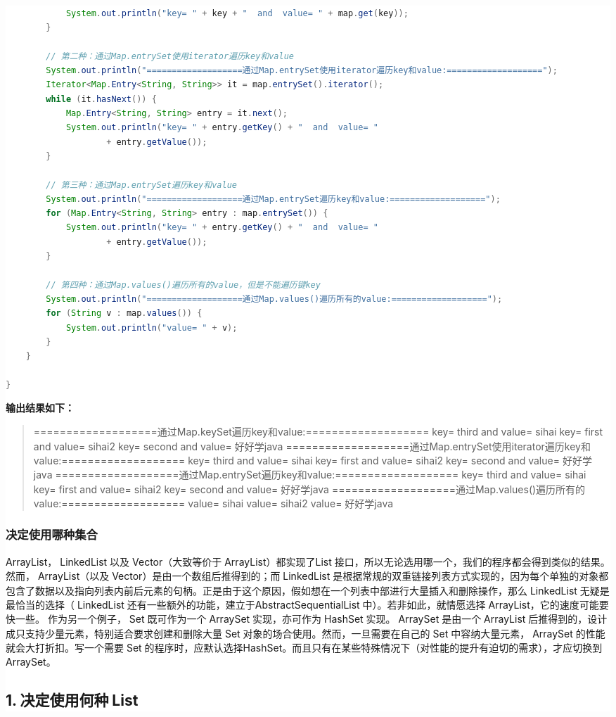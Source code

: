 ```java
            System.out.println("key= " + key + "  and  value= " + map.get(key));     
        }     
             
        // 第二种：通过Map.entrySet使用iterator遍历key和value     
        System.out.println("===================通过Map.entrySet使用iterator遍历key和value:===================");     
        Iterator<Map.Entry<String, String>> it = map.entrySet().iterator();     
        while (it.hasNext()) {     
            Map.Entry<String, String> entry = it.next();     
            System.out.println("key= " + entry.getKey() + "  and  value= "    
                    + entry.getValue());     
        }     
    
        // 第三种：通过Map.entrySet遍历key和value     
        System.out.println("===================通过Map.entrySet遍历key和value:===================");     
        for (Map.Entry<String, String> entry : map.entrySet()) {     
            System.out.println("key= " + entry.getKey() + "  and  value= "    
                    + entry.getValue());     
        }     
    
        // 第四种：通过Map.values()遍历所有的value，但是不能遍历键key     
        System.out.println("===================通过Map.values()遍历所有的value:===================");     
        for (String v : map.values()) {     
            System.out.println("value= " + v);     
        }     
    }     
    
}    

```

**输出结果如下：**

> ===================通过Map.keySet遍历key和value:=================== key= third  and  value= sihai key= first  and  value= sihai2 key= second  and  value= 好好学java ===================通过Map.entrySet使用iterator遍历key和value:=================== key= third  and  value= sihai key= first  and  value= sihai2 key= second  and  value= 好好学java ===================通过Map.entrySet遍历key和value:=================== key= third  and  value= sihai key= first  and  value= sihai2 key= second  and  value= 好好学java ===================通过Map.values()遍历所有的value:=================== value= sihai value= sihai2 value= 好好学java

### 决定使用哪种集合

ArrayList， LinkedList 以及 Vector（大致等价于 ArrayList）都实现了List 接口，所以无论选用哪一个，我们的程序都会得到类似的结果。然而， ArrayList（以及 Vector）是由一个数组后推得到的；而 LinkedList 是根据常规的双重链接列表方式实现的，因为每个单独的对象都包含了数据以及指向列表内前后元素的句柄。正是由于这个原因，假如想在一个列表中部进行大量插入和删除操作，那么 LinkedList 无疑是最恰当的选择（ LinkedList 还有一些额外的功能，建立于AbstractSequentialList 中）。若非如此，就情愿选择 ArrayList，它的速度可能要快一些。 作为另一个例子， Set 既可作为一个 ArraySet 实现，亦可作为 HashSet 实现。 ArraySet 是由一个 ArrayList 后推得到的，设计成只支持少量元素，特别适合要求创建和删除大量 Set 对象的场合使用。然而，一旦需要在自己的 Set 中容纳大量元素， ArraySet 的性能就会大打折扣。写一个需要 Set 的程序时，应默认选择HashSet。而且只有在某些特殊情况下（对性能的提升有迫切的需求），才应切换到 ArraySet。

## 1. 决定使用何种 List
